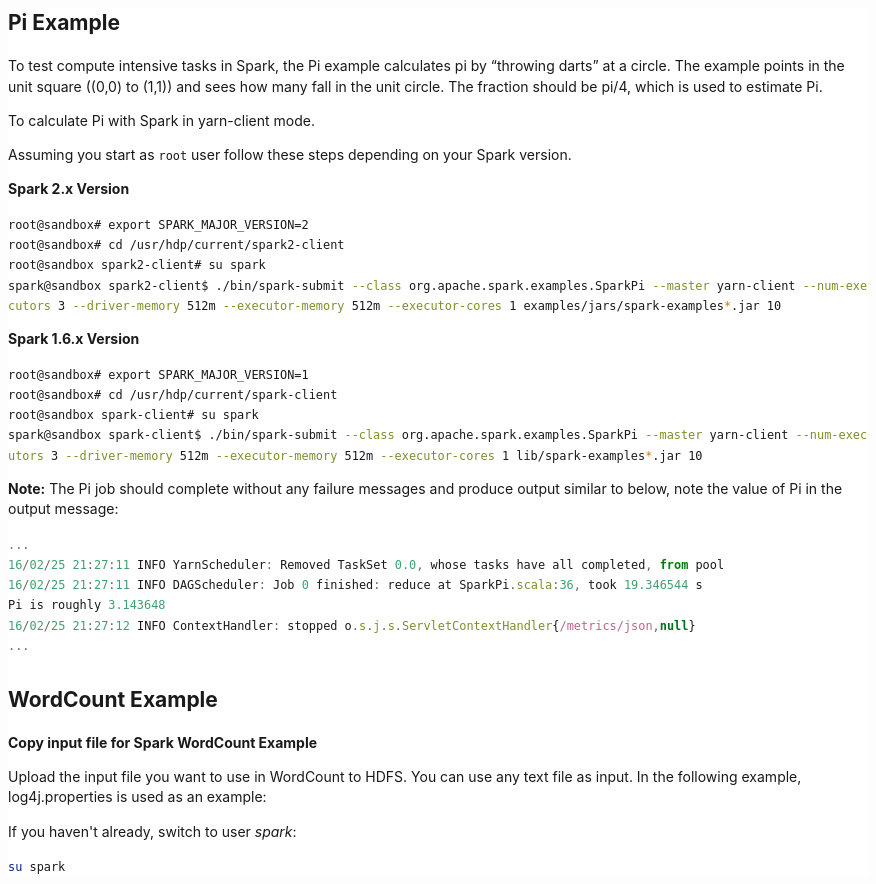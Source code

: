 
## Pi Example

To test compute intensive tasks in Spark, the Pi example calculates pi by “throwing darts” at a circle. The example points in the unit square ((0,0) to (1,1)) and sees how many fall in the unit circle. The fraction should be pi/4, which is used to estimate Pi.

To calculate Pi with Spark in yarn-client mode.

Assuming you start as `root` user follow these steps depending on your Spark version.

**Spark 2.x Version**

~~~ bash
root@sandbox# export SPARK_MAJOR_VERSION=2
root@sandbox# cd /usr/hdp/current/spark2-client
root@sandbox spark2-client# su spark
spark@sandbox spark2-client$ ./bin/spark-submit --class org.apache.spark.examples.SparkPi --master yarn-client --num-executors 3 --driver-memory 512m --executor-memory 512m --executor-cores 1 examples/jars/spark-examples*.jar 10
~~~

**Spark 1.6.x Version**

~~~ bash
root@sandbox# export SPARK_MAJOR_VERSION=1
root@sandbox# cd /usr/hdp/current/spark-client
root@sandbox spark-client# su spark
spark@sandbox spark-client$ ./bin/spark-submit --class org.apache.spark.examples.SparkPi --master yarn-client --num-executors 3 --driver-memory 512m --executor-memory 512m --executor-cores 1 lib/spark-examples*.jar 10
~~~

**Note:** The Pi job should complete without any failure messages and produce output similar to below, note the value of Pi in the output message:

~~~ js
...
16/02/25 21:27:11 INFO YarnScheduler: Removed TaskSet 0.0, whose tasks have all completed, from pool
16/02/25 21:27:11 INFO DAGScheduler: Job 0 finished: reduce at SparkPi.scala:36, took 19.346544 s
Pi is roughly 3.143648
16/02/25 21:27:12 INFO ContextHandler: stopped o.s.j.s.ServletContextHandler{/metrics/json,null}
...
~~~


## WordCount Example

**Copy input file for Spark WordCount Example**

Upload the input file you want to use in WordCount to HDFS. You can use any text file as input. In the following example, log4j.properties is used as an example:

If you haven't already, switch to user *spark*:

~~~ bash
su spark
~~~
